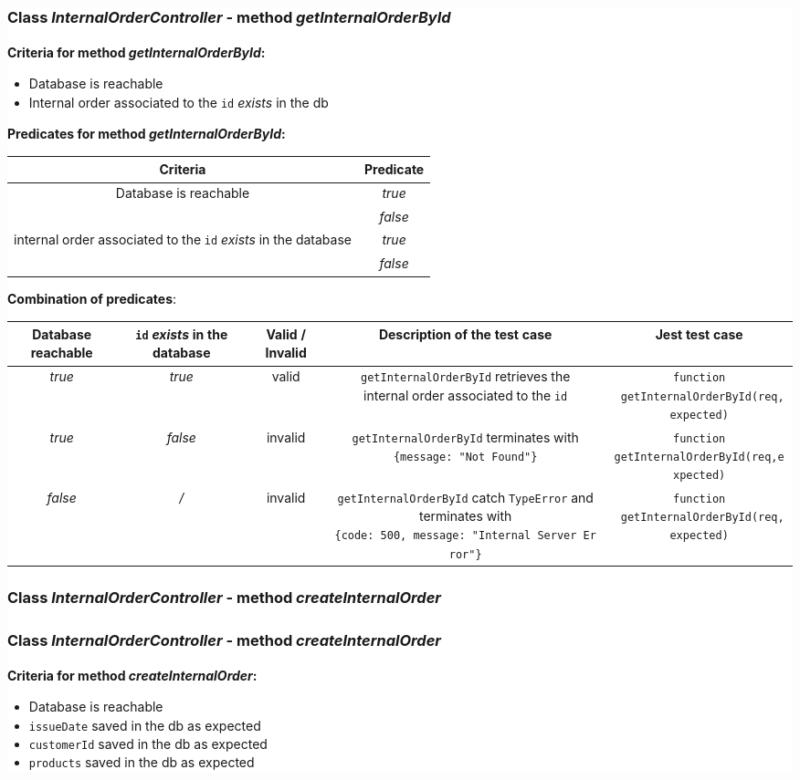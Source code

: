 
### **Class *InternalOrderController* - method *getInternalOrderById***



**Criteria for method *getInternalOrderById*:**
- Database is reachable 
- Internal order associated to the `id` *exists* in the db





**Predicates for method *getInternalOrderById*:**

| Criteria | Predicate |
| :--------: | :---------: |
| Database is reachable | *true* |
|                       | *false*|
| internal order associated to the `id` *exists* in the database|*true*|
||*false*|









**Combination of predicates**:


| Database reachable | `id` *exists* in the database | Valid / Invalid | Description of the test case | Jest test case |
|:-------:|:-------:|:-------:|:-------:|:-------:|
| *true* | *true* | valid | `getInternalOrderById` retrieves the <br>internal order associated to the `id` |`function` <br>` getInternalOrderById(req,expected)` |
| *true* | *false* | invalid | `getInternalOrderById` terminates with <br>`{message: "Not Found"}`|  `function` <br> `getInternalOrderById(req,expected)` |
| *false* | */* | invalid | `getInternalOrderById` catch `TypeError` and terminates with <br>`{code: 500, message: "Internal Server Error"}` | `function` <br>` getInternalOrderById(req,expected)` |

### **Class *InternalOrderController* - method *createInternalOrder***


### **Class *InternalOrderController* - method *createInternalOrder***



**Criteria for method *createInternalOrder*:**

- Database is reachable
- `issueDate` saved in the db as expected
- `customerId` saved in the db as expected
- `products` saved in the db as expected


